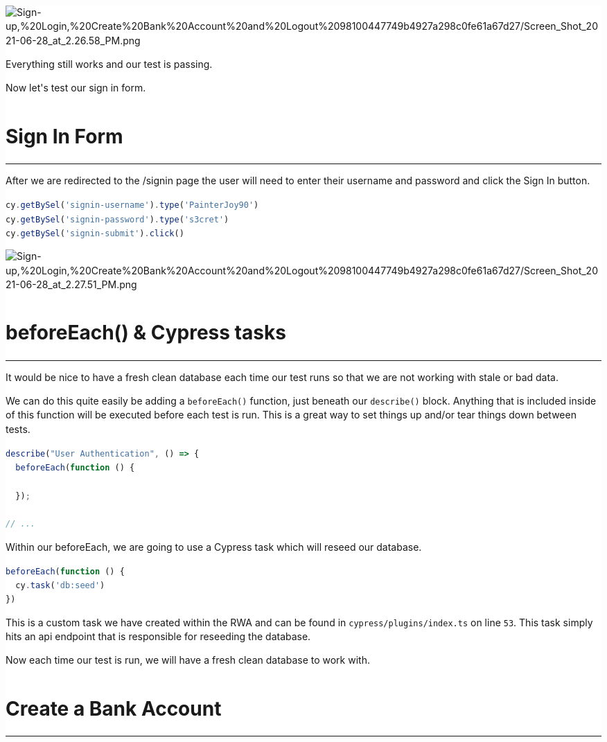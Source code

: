 ![Sign-up,%20Login,%20Create%20Bank%20Account%20and%20Logout%2098100447749b4927a298c0fe61a67d27/Screen_Shot_2021-06-28_at_2.26.58_PM.png](Sign-up,%20Login,%20Create%20Bank%20Account%20and%20Logout%2098100447749b4927a298c0fe61a67d27/Screen_Shot_2021-06-28_at_2.26.58_PM.png)

Everything still works and our test is passing.

Now let's test our sign in form.

# Sign In Form

---

After we are redirected to the /signin page the user will need to enter their username and password and click the Sign In button.

```jsx
cy.getBySel('signin-username').type('PainterJoy90')
cy.getBySel('signin-password').type('s3cret')
cy.getBySel('signin-submit').click()
```

![Sign-up,%20Login,%20Create%20Bank%20Account%20and%20Logout%2098100447749b4927a298c0fe61a67d27/Screen_Shot_2021-06-28_at_2.27.51_PM.png](Sign-up,%20Login,%20Create%20Bank%20Account%20and%20Logout%2098100447749b4927a298c0fe61a67d27/Screen_Shot_2021-06-28_at_2.27.51_PM.png)

# beforeEach() & Cypress tasks

---

It would be nice to have a fresh clean database each time our test runs so that we are not working with stale or bad data.

We can do this quite easily be adding a `beforeEach()` function, just beneath our `describe()` block. Anything that is included inside of this function will be executed before each test is run. This is a great way to set things up and/or tear things down between tests.

```jsx
describe("User Authentication", () => {
  beforeEach(function () {

  });

// ...
```

Within our beforeEach, we are going to use a Cypress task which will reseed our database.

```jsx
beforeEach(function () {
  cy.task('db:seed')
})
```

This is a custom task we have created within the RWA and can be found in `cypress/plugins/index.ts` on line `53`. This task simply hits an api endpoint that is responsible for reseeding the database.

Now each time our test is run, we will have a fresh clean database to work with.

# Create a Bank Account

---